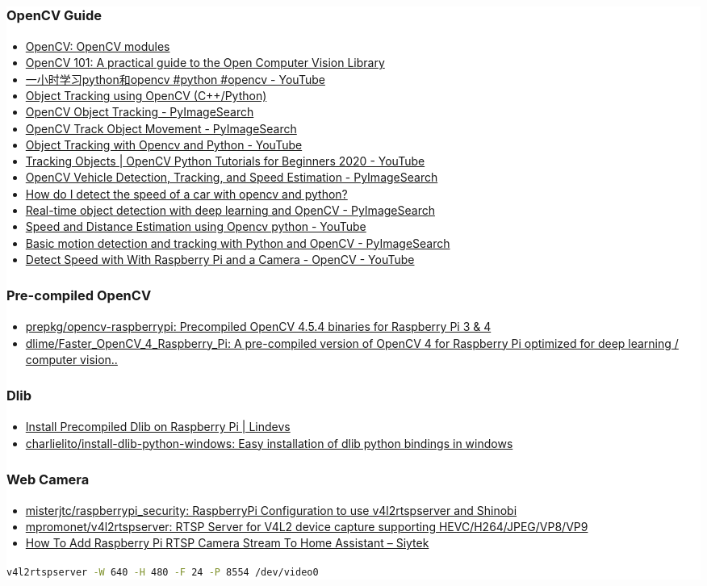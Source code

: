### OpenCV Guide

- [OpenCV: OpenCV modules](https://docs.opencv.org/4.4.0/)
- [OpenCV 101: A practical guide to the Open Computer Vision Library](https://casis.llnl.gov/seminars/opencv)
- [一小时学习python和opencv #python #opencv - YouTube](https://www.youtube.com/watch?v=HHVPK1GqV54)
- [Object Tracking using OpenCV (C++/Python)](https://learnopencv.com/object-tracking-using-opencv-cpp-python/)
- [OpenCV Object Tracking - PyImageSearch](https://www.pyimagesearch.com/2018/07/30/opencv-object-tracking/)
- [OpenCV Track Object Movement - PyImageSearch](https://www.pyimagesearch.com/2015/09/21/opencv-track-object-movement/)
- [Object Tracking with Opencv and Python - YouTube](https://www.youtube.com/watch?v=O3b8lVF93jU)
- [Tracking Objects | OpenCV Python Tutorials for Beginners 2020 - YouTube](https://www.youtube.com/watch?v=1FJWXOO1SRI)
- [OpenCV Vehicle Detection, Tracking, and Speed Estimation - PyImageSearch](https://www.pyimagesearch.com/2019/12/02/opencv-vehicle-detection-tracking-and-speed-estimation/)
- [How do I detect the speed of a car with opencv and python?](https://www.researchgate.net/post/How_do_I_detect_the_speed_of_a_car_with_opencv_and_python)
- [Real-time object detection with deep learning and OpenCV - PyImageSearch](https://www.pyimagesearch.com/2017/09/18/real-time-object-detection-with-deep-learning-and-opencv/)
- [Speed and Distance Estimation using Opencv python - YouTube](https://www.youtube.com/watch?v=DIxcLghsQ4Q)
- [Basic motion detection and tracking with Python and OpenCV - PyImageSearch](https://www.pyimagesearch.com/2015/05/25/basic-motion-detection-and-tracking-with-python-and-opencv/)
- [Detect Speed with With Raspberry Pi and a Camera - OpenCV - YouTube](https://www.youtube.com/watch?v=n2WT3Qb0SIU)

### Pre-compiled OpenCV

- [prepkg/opencv-raspberrypi: Precompiled OpenCV 4.5.4 binaries for Raspberry Pi 3 & 4](https://github.com/prepkg/opencv-raspberrypi)
- [dlime/Faster_OpenCV_4_Raspberry_Pi: A pre-compiled version of OpenCV 4 for Raspberry Pi optimized for deep learning / computer vision..](https://github.com/dlime/Faster_OpenCV_4_Raspberry_Pi)

### Dlib

- [Install Precompiled Dlib on Raspberry Pi | Lindevs](https://lindevs.com/install-precompiled-dlib-on-raspberry-pi/)
- [charlielito/install-dlib-python-windows: Easy installation of dlib python bindings in windows](https://github.com/charlielito/install-dlib-python-windows)

### Web Camera

- [misterjtc/raspberrypi_security: RaspberryPi Configuration to use v4l2rtspserver and Shinobi](https://github.com/misterjtc/raspberrypi_security)
- [mpromonet/v4l2rtspserver: RTSP Server for V4L2 device capture supporting HEVC/H264/JPEG/VP8/VP9](https://github.com/mpromonet/v4l2rtspserver)
- [How To Add Raspberry Pi RTSP Camera Stream To Home Assistant – Siytek](https://siytek.com/raspberry-pi-rtsp-to-home-assistant/)

```bash
v4l2rtspserver -W 640 -H 480 -F 24 -P 8554 /dev/video0
```

